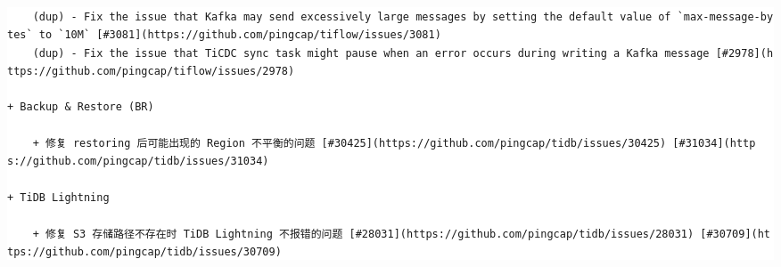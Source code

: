         (dup) - Fix the issue that Kafka may send excessively large messages by setting the default value of `max-message-bytes` to `10M` [#3081](https://github.com/pingcap/tiflow/issues/3081)
        (dup) - Fix the issue that TiCDC sync task might pause when an error occurs during writing a Kafka message [#2978](https://github.com/pingcap/tiflow/issues/2978)

    + Backup & Restore (BR)

        + 修复 restoring 后可能出现的 Region 不平衡的问题 [#30425](https://github.com/pingcap/tidb/issues/30425) [#31034](https://github.com/pingcap/tidb/issues/31034)

    + TiDB Lightning

        + 修复 S3 存储路径不存在时 TiDB Lightning 不报错的问题 [#28031](https://github.com/pingcap/tidb/issues/28031) [#30709](https://github.com/pingcap/tidb/issues/30709)